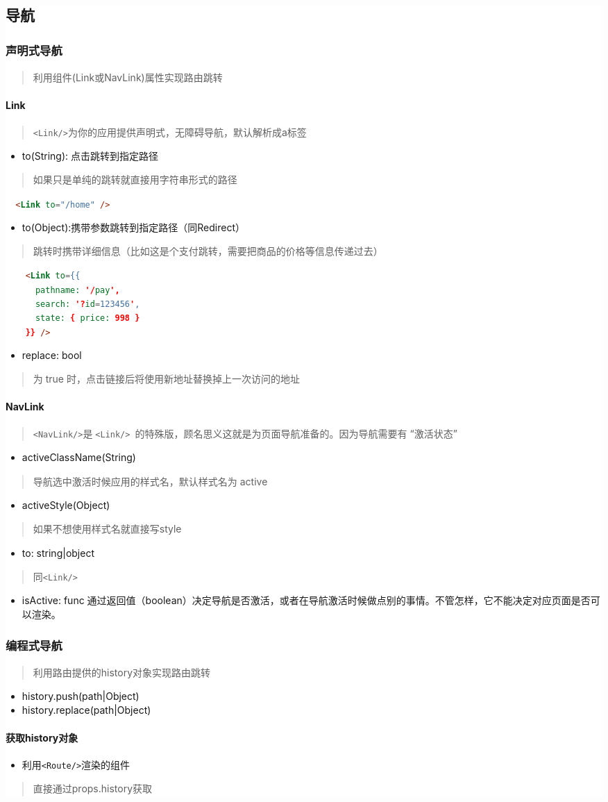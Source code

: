 ## 导航

### 声明式导航

>利用组件(Link或NavLink)属性实现路由跳转

#### Link

>`<Link/>`为你的应用提供声明式，无障碍导航，默认解析成a标签
    
* to(String): 点击跳转到指定路径
>如果只是单纯的跳转就直接用字符串形式的路径

```html
  <Link to="/home" />
```

* to(Object):携带参数跳转到指定路径（同Redirect）
>跳转时携带详细信息（比如这是个支付跳转，需要把商品的价格等信息传递过去）

```html
    <Link to={{
      pathname: '/pay',
      search: '?id=123456',
      state: { price: 998 }
    }} />
```

* replace: bool
>为 true 时，点击链接后将使用新地址替换掉上一次访问的地址


#### NavLink

>`<NavLink/>`是 `<Link/> `的特殊版，顾名思义这就是为页面导航准备的。因为导航需要有 “激活状态”

* activeClassName(String)
>导航选中激活时候应用的样式名，默认样式名为 active

* activeStyle(Object)
>如果不想使用样式名就直接写style

* to: string|object
 >同`<Link/>`

* isActive: func
通过返回值（boolean）决定导航是否激活，或者在导航激活时候做点别的事情。不管怎样，它不能决定对应页面是否可以渲染。


### 编程式导航

>利用路由提供的history对象实现路由跳转
* history.push(path|Object)
* history.replace(path|Object)

#### 获取history对象

* 利用`<Route/>`渲染的组件
>直接通过props.history获取
